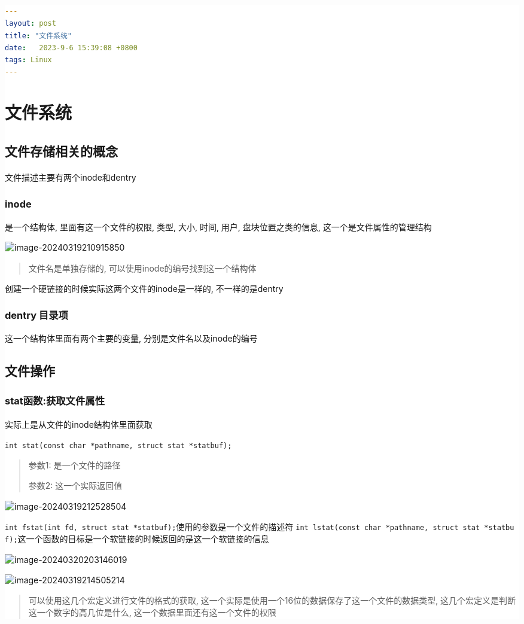 ```yaml
---
layout: post
title: "文件系统" 
date:   2023-9-6 15:39:08 +0800
tags: Linux
---
```


# 文件系统

## 文件存储相关的概念

文件描述主要有两个inode和dentry

### inode

是一个结构体, 里面有这一个文件的权限, 类型, 大小, 时间, 用户, 盘块位置之类的信息, 这一个是文件属性的管理结构

![image-20240319210915850](https://picture-01-1316374204.cos.ap-beijing.myqcloud.com/image/202403192109902.png)

> 文件名是单独存储的, 可以使用inode的编号找到这一个结构体

创建一个硬链接的时候实际这两个文件的inode是一样的, 不一样的是dentry

### dentry 目录项

这一个结构体里面有两个主要的变量, 分别是文件名以及inode的编号

## 文件操作

### stat函数:获取文件属性

实际上是从文件的inode结构体里面获取

`int stat(const char *pathname, struct stat *statbuf);`

> 参数1: 是一个文件的路径
>
> 参数2: 这一个实际返回值

![image-20240319212528504](https://picture-01-1316374204.cos.ap-beijing.myqcloud.com/image/202403192125553.png)

`int fstat(int fd, struct stat *statbuf);`使用的参数是一个文件的描述符
`int lstat(const char *pathname, struct stat *statbuf);`这一个函数的目标是一个软链接的时候返回的是这一个软链接的信息

![image-20240320203146019](https://picture-01-1316374204.cos.ap-beijing.myqcloud.com/image/202403202031046.png)

![image-20240319214505214](https://picture-01-1316374204.cos.ap-beijing.myqcloud.com/image/202403192145258.png)

> 可以使用这几个宏定义进行文件的格式的获取, 这一个实际是使用一个16位的数据保存了这一个文件的数据类型, 这几个宏定义是判断这一个数字的高几位是什么, 这一个数据里面还有这一个文件的权限
